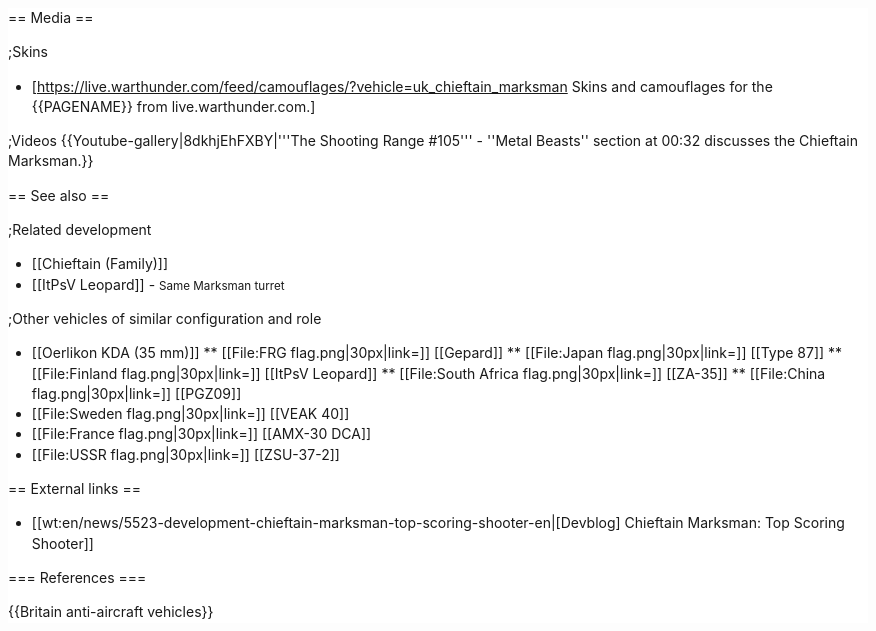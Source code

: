 == Media ==


;Skins

* [https://live.warthunder.com/feed/camouflages/?vehicle=uk_chieftain_marksman Skins and camouflages for the {{PAGENAME}} from live.warthunder.com.]

;Videos
{{Youtube-gallery|8dkhjEhFXBY|'''The Shooting Range #105''' - ''Metal Beasts'' section at 00:32 discusses the Chieftain Marksman.}}

== See also ==

;Related development
* [[Chieftain (Family)]]
* [[ItPsV Leopard]] - <small>Same Marksman turret</small>

;Other vehicles of similar configuration and role
* [[Oerlikon KDA (35 mm)]]
** [[File:FRG flag.png|30px|link=]] [[Gepard]]
** [[File:Japan flag.png|30px|link=]] [[Type 87]]
** [[File:Finland flag.png|30px|link=]] [[ItPsV Leopard]]
** [[File:South Africa flag.png|30px|link=]] [[ZA-35]]
** [[File:China flag.png|30px|link=]] [[PGZ09]]
* [[File:Sweden flag.png|30px|link=]] [[VEAK 40]]
* [[File:France flag.png|30px|link=]] [[AMX-30 DCA]]
* [[File:USSR flag.png|30px|link=]] [[ZSU-37-2]]

== External links ==


* [[wt:en/news/5523-development-chieftain-marksman-top-scoring-shooter-en|[Devblog] Chieftain Marksman: Top Scoring Shooter]]

=== References ===
<references />

{{Britain anti-aircraft vehicles}}